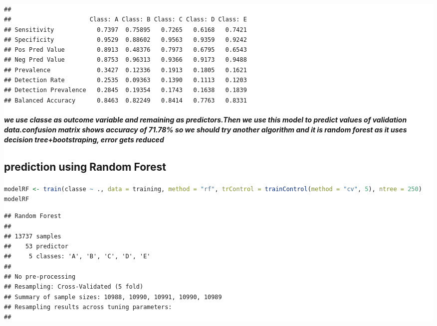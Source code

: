     ## 
    ##                      Class: A Class: B Class: C Class: D Class: E
    ## Sensitivity            0.7397  0.75895   0.7265   0.6168   0.7421
    ## Specificity            0.9529  0.88602   0.9563   0.9359   0.9242
    ## Pos Pred Value         0.8913  0.48376   0.7973   0.6795   0.6543
    ## Neg Pred Value         0.8753  0.96313   0.9366   0.9173   0.9488
    ## Prevalence             0.3427  0.12336   0.1913   0.1805   0.1621
    ## Detection Rate         0.2535  0.09363   0.1390   0.1113   0.1203
    ## Detection Prevalence   0.2845  0.19354   0.1743   0.1638   0.1839
    ## Balanced Accuracy      0.8463  0.82249   0.8414   0.7763   0.8331

##### we use classe as outcome variable and remaining as predictors.Then we use this model to predict values of validation data.confusion matrix shows accuracy of **71.78%** so we should try another algorithm and it is **random forest** as it uses decision tree+bootstraping, error gets reduced

## prediction using Random Forest

``` r
modelRF <- train(classe ~ ., data = training, method = "rf", trControl = trainControl(method = "cv", 5), ntree = 250)
modelRF
```

    ## Random Forest 
    ## 
    ## 13737 samples
    ##    53 predictor
    ##     5 classes: 'A', 'B', 'C', 'D', 'E' 
    ## 
    ## No pre-processing
    ## Resampling: Cross-Validated (5 fold) 
    ## Summary of sample sizes: 10988, 10990, 10991, 10990, 10989 
    ## Resampling results across tuning parameters:
    ## 